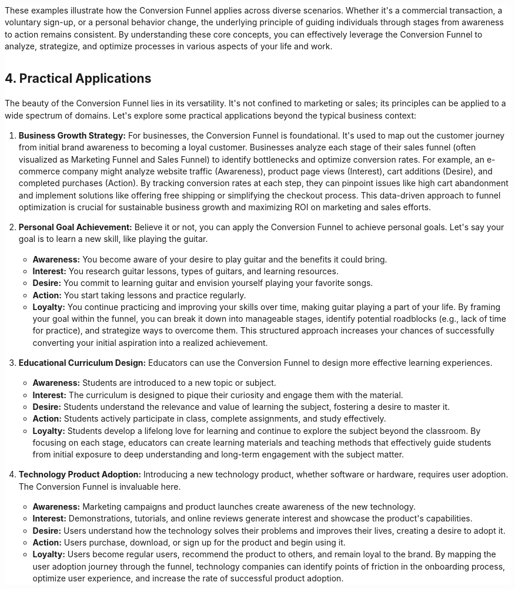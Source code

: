 These examples illustrate how the Conversion Funnel applies across diverse scenarios.  Whether it's a commercial transaction, a voluntary sign-up, or a personal behavior change, the underlying principle of guiding individuals through stages from awareness to action remains consistent. By understanding these core concepts, you can effectively leverage the Conversion Funnel to analyze, strategize, and optimize processes in various aspects of your life and work.

## 4. Practical Applications

The beauty of the Conversion Funnel lies in its versatility. It's not confined to marketing or sales; its principles can be applied to a wide spectrum of domains. Let's explore some practical applications beyond the typical business context:

1.  **Business Growth Strategy:**  For businesses, the Conversion Funnel is foundational. It's used to map out the customer journey from initial brand awareness to becoming a loyal customer. Businesses analyze each stage of their sales funnel (often visualized as Marketing Funnel and Sales Funnel) to identify bottlenecks and optimize conversion rates.  For example, an e-commerce company might analyze website traffic (Awareness), product page views (Interest), cart additions (Desire), and completed purchases (Action). By tracking conversion rates at each step, they can pinpoint issues like high cart abandonment and implement solutions like offering free shipping or simplifying the checkout process.  This data-driven approach to funnel optimization is crucial for sustainable business growth and maximizing ROI on marketing and sales efforts.

2.  **Personal Goal Achievement:**  Believe it or not, you can apply the Conversion Funnel to achieve personal goals. Let's say your goal is to learn a new skill, like playing the guitar.
    *   **Awareness:** You become aware of your desire to play guitar and the benefits it could bring.
    *   **Interest:** You research guitar lessons, types of guitars, and learning resources.
    *   **Desire:** You commit to learning guitar and envision yourself playing your favorite songs.
    *   **Action:** You start taking lessons and practice regularly.
    *   **Loyalty:** You continue practicing and improving your skills over time, making guitar playing a part of your life.
    By framing your goal within the funnel, you can break it down into manageable stages, identify potential roadblocks (e.g., lack of time for practice), and strategize ways to overcome them.  This structured approach increases your chances of successfully converting your initial aspiration into a realized achievement.

3.  **Educational Curriculum Design:** Educators can use the Conversion Funnel to design more effective learning experiences.
    *   **Awareness:** Students are introduced to a new topic or subject.
    *   **Interest:** The curriculum is designed to pique their curiosity and engage them with the material.
    *   **Desire:** Students understand the relevance and value of learning the subject, fostering a desire to master it.
    *   **Action:** Students actively participate in class, complete assignments, and study effectively.
    *   **Loyalty:** Students develop a lifelong love for learning and continue to explore the subject beyond the classroom.
    By focusing on each stage, educators can create learning materials and teaching methods that effectively guide students from initial exposure to deep understanding and long-term engagement with the subject matter.

4.  **Technology Product Adoption:**  Introducing a new technology product, whether software or hardware, requires user adoption. The Conversion Funnel is invaluable here.
    *   **Awareness:** Marketing campaigns and product launches create awareness of the new technology.
    *   **Interest:**  Demonstrations, tutorials, and online reviews generate interest and showcase the product's capabilities.
    *   **Desire:**  Users understand how the technology solves their problems and improves their lives, creating a desire to adopt it.
    *   **Action:**  Users purchase, download, or sign up for the product and begin using it.
    *   **Loyalty:**  Users become regular users, recommend the product to others, and remain loyal to the brand.
    By mapping the user adoption journey through the funnel, technology companies can identify points of friction in the onboarding process, optimize user experience, and increase the rate of successful product adoption.
